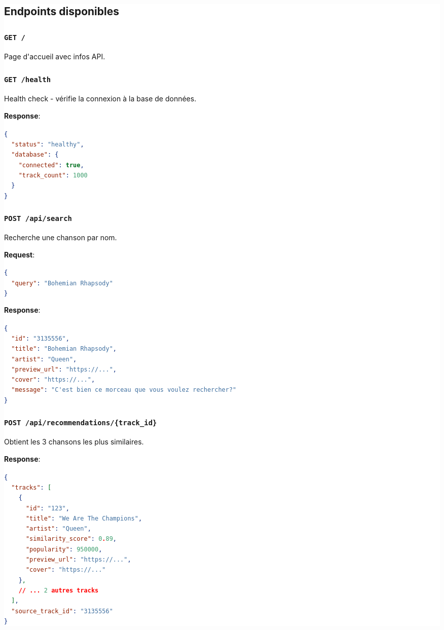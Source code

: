## Endpoints disponibles

### `GET /`
Page d'accueil avec infos API.

### `GET /health`
Health check - vérifie la connexion à la base de données.

**Response**:
```json
{
  "status": "healthy",
  "database": {
    "connected": true,
    "track_count": 1000
  }
}
```

### `POST /api/search`
Recherche une chanson par nom.

**Request**:
```json
{
  "query": "Bohemian Rhapsody"
}
```

**Response**:
```json
{
  "id": "3135556",
  "title": "Bohemian Rhapsody",
  "artist": "Queen",
  "preview_url": "https://...",
  "cover": "https://...",
  "message": "C'est bien ce morceau que vous voulez rechercher?"
}
```

### `POST /api/recommendations/{track_id}`
Obtient les 3 chansons les plus similaires.

**Response**:
```json
{
  "tracks": [
    {
      "id": "123",
      "title": "We Are The Champions",
      "artist": "Queen",
      "similarity_score": 0.89,
      "popularity": 950000,
      "preview_url": "https://...",
      "cover": "https://..."
    },
    // ... 2 autres tracks
  ],
  "source_track_id": "3135556"
}
```
